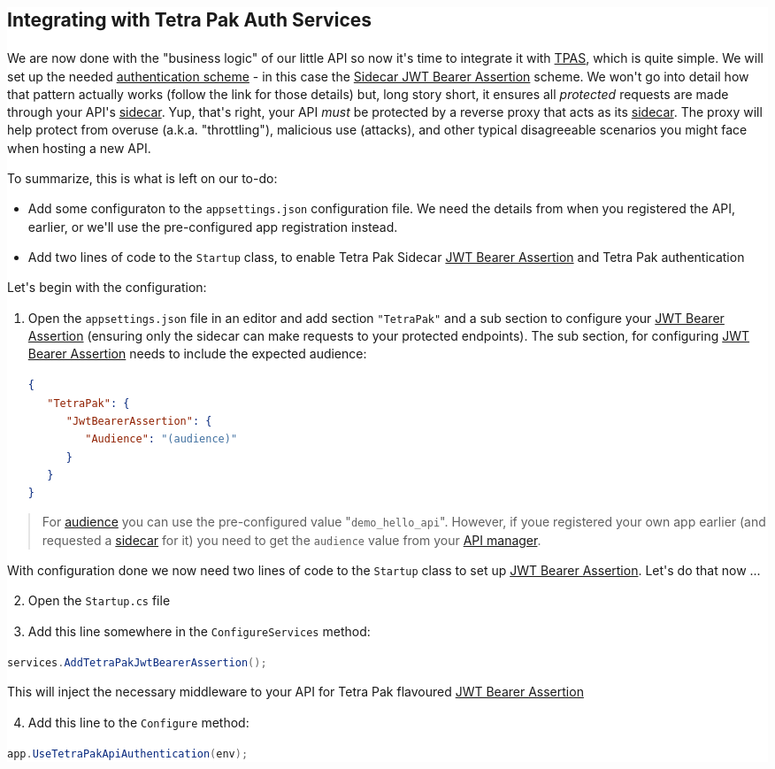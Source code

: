 ## Integrating with Tetra Pak Auth Services

We are now done with the "business logic" of our little API so now it's time to integrate it with [TPAS][md-terms-tpas], which is quite simple. We will set up the needed [authentication scheme][md-terms-authentication-scheme] - in this case the [Sidecar JWT Bearer Assertion][md-terms-jwt-bearer-assertion] scheme. We won't go into detail how that pattern actually works (follow the link for those details) but, long story short, it ensures all *protected* requests are made through your API's [sidecar][md-terms-sidecar]. Yup, that's right, your API *must* be protected by a reverse proxy that acts as its [sidecar][md-terms-sidecar]. The proxy will help protect from overuse (a.k.a. "throttling"), malicious use (attacks), and other typical disagreeable scenarios you might face when hosting a new API.

To summarize, this is what is left on our to-do:
  
- Add some configuraton to the `appsettings.json` configuration file. We need the details from when you registered the API, earlier, or we'll use the pre-configured app registration instead.
   
- Add two lines of code to the `Startup` class, to enable Tetra Pak Sidecar [JWT Bearer Assertion][md-terms-jwt-bearer-assertion] and Tetra Pak authentication

Let's begin with the configuration:

1. Open the `appsettings.json` file in an editor and add section `"TetraPak"` and a sub section to configure your [JWT Bearer Assertion][md-terms-jwt-bearer-assertion] (ensuring only the sidecar can make requests to your protected endpoints). The sub section, for configuring [JWT Bearer Assertion][md-terms-jwt-bearer-assertion] needs to include the expected audience:

    ```json
    {
       "TetraPak": {
          "JwtBearerAssertion": {
             "Audience": "(audience)"
          }
       }
    }
    ```

  > For [audience][md-terms-audience] you can use the pre-configured value "`demo_hello_api`". However, if youe registered your own app earlier (and requested a [sidecar][md-terms-sidecar] for it) you need to get the `audience` value from your [API manager][md-terms-api-manager].

With configuration done we now need two lines of code to the `Startup` class to set up [JWT Bearer Assertion][md-terms-jwt-bearer-assertion]. Let's do that now ...

2. Open the `Startup.cs` file

3. Add this line somewhere in the `ConfigureServices` method:

  ```csharp
  services.AddTetraPakJwtBearerAssertion();
  ```
  This will inject the necessary middleware to your API for Tetra Pak flavoured [JWT Bearer Assertion][md-terms-jwt-bearer-assertion]

4. Add this line to the `Configure` method:

  ```csharp
  app.UseTetraPakApiAuthentication(env);
  ```


[tetra-pak-aspnet-api-readme]: ../README.md
[tetra-pak-aspnet-api-readme-jwt-bearer-assertion]: ../README.md#the-sidecar-jwt-bearer-assertion-pattern
[tetra-pak-aspnet-api-readme-jwt-writing-apis]: ../README.md#writing-apis
[tetra-pak-aspnet-api-cheat-sheet]: ./cheatsheet-webapi.md
[tetra-pak-aspnet-api-recipe-2]: ./Recipe2-WebApi.md
[tetra-pak-aspnet-scenarios]: ../../Scenarios.md
[tetra-pak-aspnet-scenarios-no-browser]: ../../Scenarios.md#issue-no-browser-window-opens-when-i-run-my-web-app
[tetra-pak-aspnet-scenarios-invalid-redirect-uri]: ../../Scenarios.md#error-400---invalid-redirect_uri
[github-tetrapak-app]: https://github.com/Tetra-Pak-APIs/TetraPak.AspNet/tree/master/TetraPak.AspNet
[nuget-tetrapak-app]: https://www.nuget.org/packages/TetraPak.AspNet
[github-tetrapak-api]: https://github.com/Tetra-Pak-APIs/TetraPak.AspNet/tree/master/TetraPak.AspNet.Api
[nuget-tetrapak-api]: https://www.nuget.org/packages/TetraPak.AspNet.Api
[github-tetrapak-common]: https://github.com/Tetra-Pak-APIs/TetraPak.Common
[nuget-tetrapak-common]: https://www.nuget.org/packages/TetraPak.Common
[demo.web-app]: https://github.com/Tetra-Pak-APIs/TetraPak.AspNet/tree/master/demo.WebApp
[di-intro-1]: https://medium.com/flawless-app-stories/dependency-injection-for-dummies-168dad181a3d
[di-intro-2]: https://www.freecodecamp.org/news/a-quick-intro-to-dependency-injection-what-it-is-and-when-to-use-it-7578c84fa88f/
[middleware]: https://docs.microsoft.com/en-us/aspnet/core/fundamentals/middleware/?view=aspnetcore-5.0
[oauth-refresh-flow]: https://datatracker.ietf.org/doc/html/rfc6749#section-1.5
[aspnet-core-configuration]: https://docs.microsoft.com/en-us/aspnet/core/fundamentals/configuration/?view=aspnetcore-5.0
[tetra-pak-dev-test-portal]: https://developer-test.tetrapak.com
[tetra-pak-dev-dev-portal]: https://developer-dev.tetrapak.com
[tetra-pak-dev-portal]: https://developer.tetrapak.com
[tetra-pak-dev-portal-appreg-consumer-key]: https://developer.tetrapak.com/products/getting-started/manage-your-app#consumer-key
[tetra-pak-dev-portal-appreg-callback]: https://developer.tetrapak.com/products/getting-started/manage-your-app#callback-url
[tetra-pak-dev-portal-api-guidelines]: https://developer.tetrapak.com/products/api-design
[hsts]: https://en.wikipedia.org/wiki/HTTP_Strict_Transport_Security
[aspnet-layout]: https://docs.microsoft.com/en-us/aspnet/core/mvc/views/layout?view=aspnetcore-5.0
[aspnet-authorize-attribute]: https://docs.microsoft.com/en-us/aspnet/core/security/authorization/simple?view=aspnetcore-5.0
[aspnet-razor]: https://docs.microsoft.com/en-us/aspnet/web-pages/overview/getting-started/introducing-razor-syntax-c
[ide-vs]: https://visualstudio.microsoft.com/
[ide-vscode]: https://code.visualstudio.com/
[ide-rider]: https://www.jetbrains.com/rider/
[ide-eclipse]: https://www.eclipse.org/ide/
[postman]: https://www.postman.com/
[md-RespondAsync]: ./_codeApi/TetraPak_AspNet_Api_Controllers_ControllerBaseExtensions.md#controllerbaseextensionsrespondasynclttgtcontrollerbase-outcomelttgt-int-readchunk-responsedelegatelttgt-method
[md-ControllerBaseExtensions]: ./_codeApi/TetraPak_AspNet_Api_Controllers_ControllerBaseExtensions.md
[md-Outcome-T]: https://github.com/Tetra-Pak-APIs/TetraPak.Common/blob/master/TetraPak.Common/_docs/_codeApi/TetraPak_Outcome_T_.md
[md-EnumOutcome-T]: https://github.com/Tetra-Pak-APIs/TetraPak.Common/blob/master/TetraPak.Common/_docs/_codeApi/TetraPak_EnumOutcome_T_.md
[md-prop-TetraPakAuthConfig-IdentitySource]: ../../TetraPak.AspNet/_docs/_codeApi/TetraPak_AspNet_TetraPakAuthConfig.md#tetrapakauthconfigidentitysource-property
[md-type-TetraPakIdentitySource]: ../../TetraPak.AspNet/_docs/_codeApi/TetraPak_AspNet_Auth_TetraPakIdentitySource.md
[md-setting-localhost-port]: ../../Scenarios.md#setting-the-localhost-port
[md-terms]: ../../TermsAndConcepts.md
[md-terms-actor]: ../../TermsAndConcepts.md#actor
[md-terms-api]: ../../TermsAndConcepts.md#api
[md-terms-api-key]: ../../TermsAndConcepts.md#api-key
[md-terms-api-management-system]: ../../TermsAndConcepts.md#api-management-system
[md-terms-api-manager]: ../../TermsAndConcepts.md#api-manager
[md-terms-app-registration]: ../../TermsAndConcepts.md#app-registration
[md-terms-audience]: ../../TermsAndConcepts.md#audience
[md-terms-authentication]: ../../TermsAndConcepts.md#authentication
[md-terms-authentication-scheme]: ../../TermsAndConcepts.md#authentication-scheme
[md-terms-apigee-edge]: ../../TermsAndConcepts.md#apigee-edge
[md-terms-business-api]: ../../TermsAndConcepts.md#claim#business-api
[md-terms-callback-url]: ../../TermsAndConcepts.md#callback-url
[md-terms-claim]: ../../TermsAndConcepts.md#claim
[md-terms-claims-transformation]: ../../TermsAndConcepts.md#claims-transformation
[md-terms-client]: ../../TermsAndConcepts.md#client
[md-terms-client-credentials]: ../../TermsAndConcepts.md#client-credentials
[md-terms-client-id]: ../../TermsAndConcepts.md#client-id
[md-terms-client-secret]: ../../TermsAndConcepts.md#client-secret
[md-terms-consumer-key]: ../../TermsAndConcepts.md#consumer-key
[md-terms-dev-portal]: ../../TermsAndConcepts.md#developer-portal
[md-terms-dev-proxy]: ../../TermsAndConcepts.md#development-proxy
[md-terms-identity]: ../../TermsAndConcepts.md#identity
[md-terms-jwt-bearer-assertion]: ../../TermsAndConcepts.md#jwt-bearer-assertion
[md-terms-product]: ../../TermsAndConcepts.md#product
[md-terms-runtime-environment]: ../../TermsAndConcepts.md#runtime-environment
[md-terms-sidecar]: ../../TermsAndConcepts.md#sidecar
[md-terms-terminus]: ../../TermsAndConcepts.md#terminus-api
[md-terms-tpas]: ../../TermsAndConcepts.md#tetra-pak-auth-services